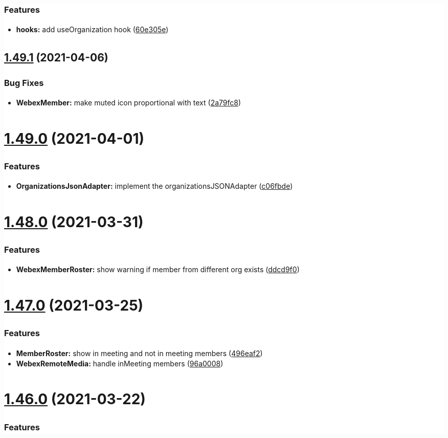 
### Features

* **hooks:** add useOrganization hook ([60e305e](https://github.com/webex/components/commit/60e305e483a443d40282f28489b29a44f2f711f0))

## [1.49.1](https://github.com/webex/components/compare/v1.49.0...v1.49.1) (2021-04-06)


### Bug Fixes

* **WebexMember:** make muted icon proportional with text ([2a79fc8](https://github.com/webex/components/commit/2a79fc89610eb9d5b85b676d43050283e8143e60))

# [1.49.0](https://github.com/webex/components/compare/v1.48.0...v1.49.0) (2021-04-01)


### Features

* **OrganizationsJsonAdapter:** implement the organizationsJSONAdapter ([c06fbde](https://github.com/webex/components/commit/c06fbdeb635f0aea84c8b9172272c05da1843ea0))

# [1.48.0](https://github.com/webex/components/compare/v1.47.0...v1.48.0) (2021-03-31)


### Features

* **WebexMemberRoster:** show warning if member from different org exists ([ddcd9f0](https://github.com/webex/components/commit/ddcd9f0d817e35456509e1a9f1908a6bc15cf599))

# [1.47.0](https://github.com/webex/components/compare/v1.46.0...v1.47.0) (2021-03-25)


### Features

* **MemberRoster:** show in meeting and not in meeting members ([496eaf2](https://github.com/webex/components/commit/496eaf2a4220989c086c209c310297d7ecc24afc))
* **WebexRemoteMedia:** handle inMeeting members ([96a0008](https://github.com/webex/components/commit/96a0008fe02db1ef6ff485ce03db23c8dc338411))

# [1.46.0](https://github.com/webex/components/compare/v1.45.6...v1.46.0) (2021-03-22)


### Features

